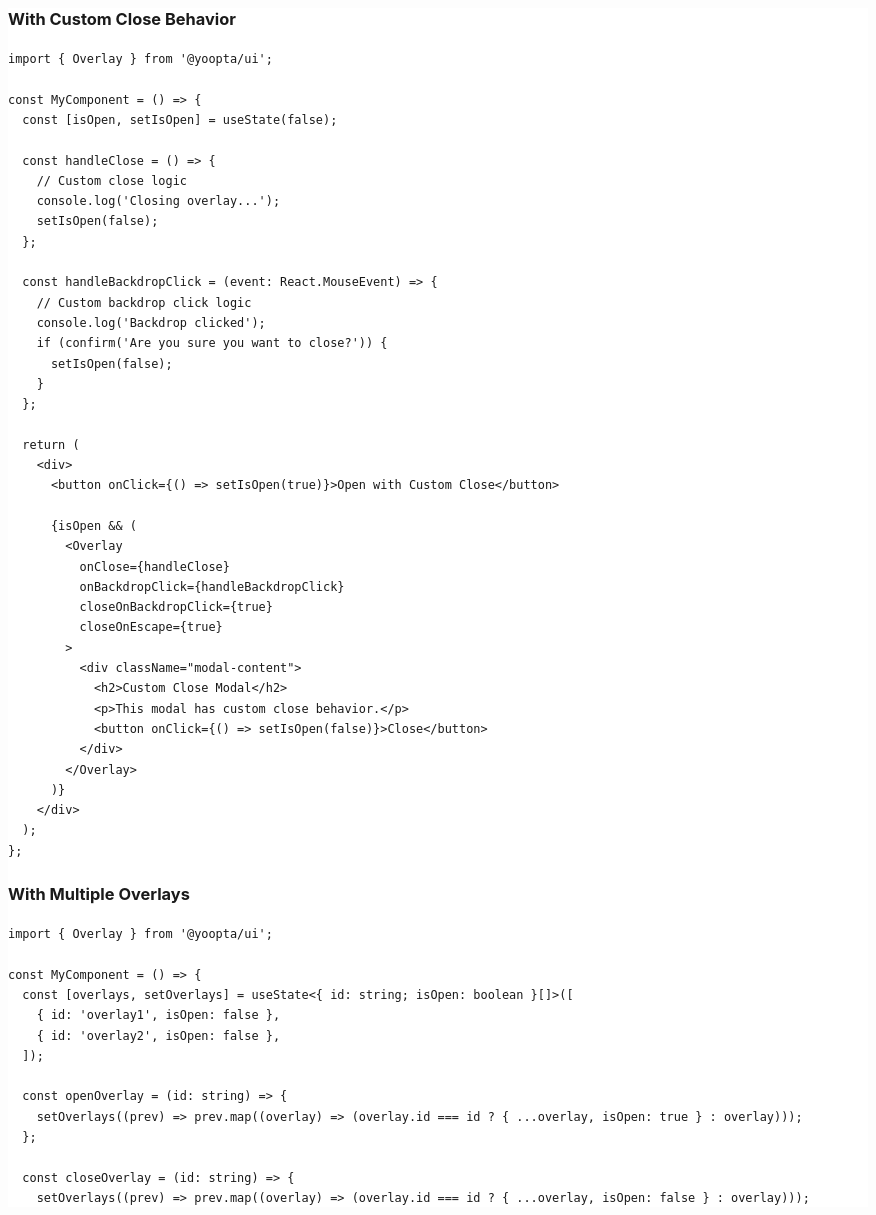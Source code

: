 ### With Custom Close Behavior

```tsx
import { Overlay } from '@yoopta/ui';

const MyComponent = () => {
  const [isOpen, setIsOpen] = useState(false);

  const handleClose = () => {
    // Custom close logic
    console.log('Closing overlay...');
    setIsOpen(false);
  };

  const handleBackdropClick = (event: React.MouseEvent) => {
    // Custom backdrop click logic
    console.log('Backdrop clicked');
    if (confirm('Are you sure you want to close?')) {
      setIsOpen(false);
    }
  };

  return (
    <div>
      <button onClick={() => setIsOpen(true)}>Open with Custom Close</button>

      {isOpen && (
        <Overlay
          onClose={handleClose}
          onBackdropClick={handleBackdropClick}
          closeOnBackdropClick={true}
          closeOnEscape={true}
        >
          <div className="modal-content">
            <h2>Custom Close Modal</h2>
            <p>This modal has custom close behavior.</p>
            <button onClick={() => setIsOpen(false)}>Close</button>
          </div>
        </Overlay>
      )}
    </div>
  );
};
```

### With Multiple Overlays

```tsx
import { Overlay } from '@yoopta/ui';

const MyComponent = () => {
  const [overlays, setOverlays] = useState<{ id: string; isOpen: boolean }[]>([
    { id: 'overlay1', isOpen: false },
    { id: 'overlay2', isOpen: false },
  ]);

  const openOverlay = (id: string) => {
    setOverlays((prev) => prev.map((overlay) => (overlay.id === id ? { ...overlay, isOpen: true } : overlay)));
  };

  const closeOverlay = (id: string) => {
    setOverlays((prev) => prev.map((overlay) => (overlay.id === id ? { ...overlay, isOpen: false } : overlay)));
```